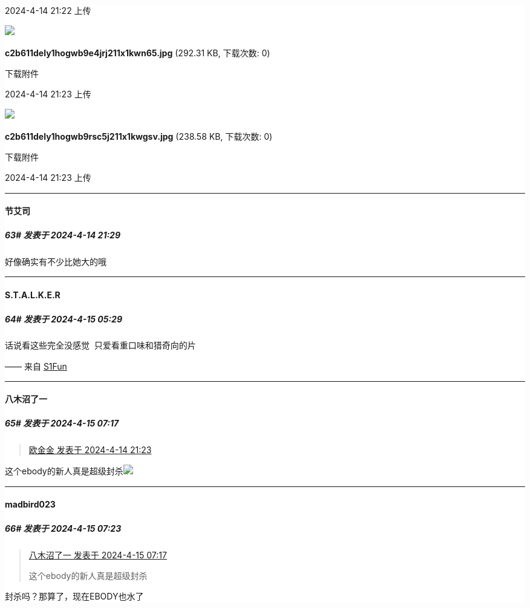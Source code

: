 2024-4-14 21:22 上传

<img src="https://img.saraba1st.com/forum/202404/14/212302jiz6zgg4337psgrp.jpg" referrerpolicy="no-referrer">

<strong>c2b611dely1hogwb9e4jrj211x1kwn65.jpg</strong> (292.31 KB, 下载次数: 0)

下载附件

2024-4-14 21:23 上传

<img src="https://img.saraba1st.com/forum/202404/14/212313uo6o81833crbqflo.jpg" referrerpolicy="no-referrer">

<strong>c2b611dely1hogwb9rsc5j211x1kwgsv.jpg</strong> (238.58 KB, 下载次数: 0)

下载附件

2024-4-14 21:23 上传


*****

####  节艾司  
##### 63#       发表于 2024-4-14 21:29

好像确实有不少比她大的哦


*****

####  S.T.A.L.K.E.R  
##### 64#       发表于 2024-4-15 05:29

话说看这些完全没感觉  只爱看重口味和猎奇向的片

—— 来自 [S1Fun](https://s1fun.koalcat.com)


*****

####  八木沼了一  
##### 65#       发表于 2024-4-15 07:17

<blockquote><a href="httphttps://bbs.saraba1st.com/2b/forum.php?mod=redirect&amp;goto=findpost&amp;pid=64596306&amp;ptid=2176483" target="_blank">欧金金 发表于 2024-4-14 21:23</a></blockquote>
这个ebody的新人真是超级封杀<img src="https://static.saraba1st.com/image/smiley/face2017/067.png" referrerpolicy="no-referrer">


*****

####  madbird023  
##### 66#       发表于 2024-4-15 07:23

<blockquote><a href="httphttps://bbs.saraba1st.com/2b/forum.php?mod=redirect&amp;goto=findpost&amp;pid=64599516&amp;ptid=2176483" target="_blank">八木沼了一 发表于 2024-4-15 07:17</a>

这个ebody的新人真是超级封杀</blockquote>
封杀吗？那算了，现在EBODY也水了
